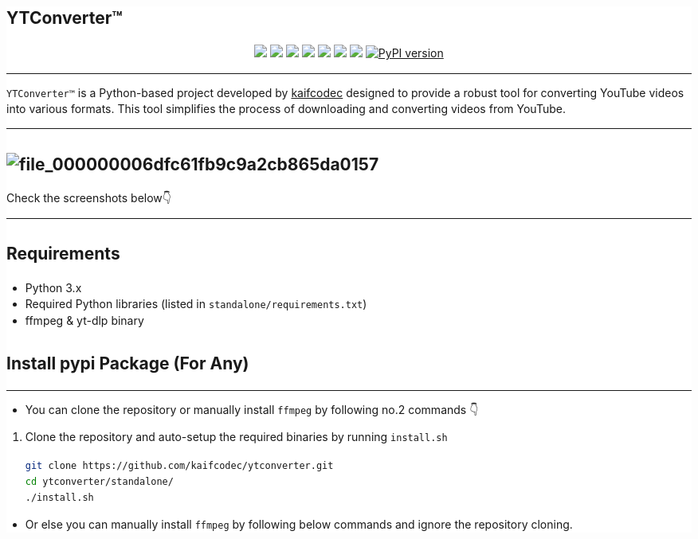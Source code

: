 ## YTConverter™
<p align="center">
  <img src="https://img.shields.io/badge/Version-4.0.0-blueviolet?style=for-the-badge&logo=github" />
  <img src="https://img.shields.io/github/forks/kaifcodec/ytconverter?style=for-the-badge&logo=git" />
  <img src="https://img.shields.io/github/stars/kaifcodec/ytconverter?style=for-the-badge&logo=github" />
  <img src="https://img.shields.io/github/issues/kaifcodec/ytconverter?style=for-the-badge&logo=github" />
  <img src="https://img.shields.io/badge/Status-Stable-brightgreen?style=for-the-badge" />
  <img src="https://img.shields.io/pypi/dm/ytconverter?label=PyPI%20Downloads&color=blue&logo=pypi" />
  <img src="https://static.pepy.tech/badge/ytconverter?left_color=black&right_color=brightgreen" />
  <a href="https://pypi.org/project/ytconverter">
    <img src="https://badge.fury.io/py/ytconverter.svg" alt="PyPI version" />
  </a>
</p>

---

`YTConverter™` is a Python-based project developed by [kaifcodec](https://github.com/kaifcodec) designed to provide a robust tool for converting YouTube videos into various formats. This tool simplifies the process of downloading and converting videos from YouTube.


---
![file_000000006dfc61fb9c9a2cb865da0157](https://github.com/user-attachments/assets/eadca26f-79a7-4233-90dd-1c850f50a8cc)
---

Check the screenshots below👇




---

## Requirements
- Python 3.x
- Required Python libraries (listed in `standalone/requirements.txt`)
- ffmpeg & yt-dlp binary

## Install pypi Package (For Any)
---
- You can clone the repository or manually install `ffmpeg` by following no.2 commands 👇 
1. Clone the repository and auto-setup the required binaries by running `install.sh`

   ```bash
   git clone https://github.com/kaifcodec/ytconverter.git
   cd ytconverter/standalone/
   ./install.sh
   ```
- Or else you can manually install `ffmpeg` by following below commands and ignore the repository cloning.
